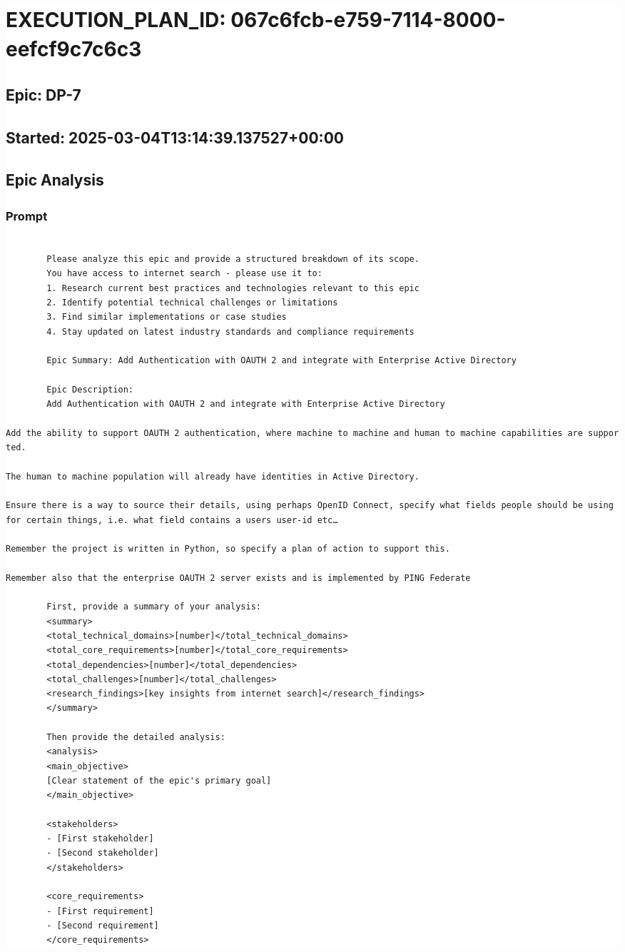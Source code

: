 # EXECUTION_PLAN_ID: 067c6fcb-e759-7114-8000-eefcf9c7c6c3

## Epic: DP-7
## Started: 2025-03-04T13:14:39.137527+00:00


## Epic Analysis

### Prompt
```

        Please analyze this epic and provide a structured breakdown of its scope.
        You have access to internet search - please use it to:
        1. Research current best practices and technologies relevant to this epic
        2. Identify potential technical challenges or limitations
        3. Find similar implementations or case studies
        4. Stay updated on latest industry standards and compliance requirements

        Epic Summary: Add Authentication with OAUTH 2 and integrate with Enterprise Active Directory
        
        Epic Description:
        Add Authentication with OAUTH 2 and integrate with Enterprise Active Directory

Add the ability to support OAUTH 2 authentication, where machine to machine and human to machine capabilities are supported. 

The human to machine population will already have identities in Active Directory. 

Ensure there is a way to source their details, using perhaps OpenID Connect, specify what fields people should be using for certain things, i.e. what field contains a users user-id etc…

Remember the project is written in Python, so specify a plan of action to support this. 

Remember also that the enterprise OAUTH 2 server exists and is implemented by PING Federate

        First, provide a summary of your analysis:
        <summary>
        <total_technical_domains>[number]</total_technical_domains>
        <total_core_requirements>[number]</total_core_requirements>
        <total_dependencies>[number]</total_dependencies>
        <total_challenges>[number]</total_challenges>
        <research_findings>[key insights from internet search]</research_findings>
        </summary>

        Then provide the detailed analysis:
        <analysis>
        <main_objective>
        [Clear statement of the epic's primary goal]
        </main_objective>

        <stakeholders>
        - [First stakeholder]
        - [Second stakeholder]
        </stakeholders>

        <core_requirements>
        - [First requirement]
        - [Second requirement]
        </core_requirements>
```
